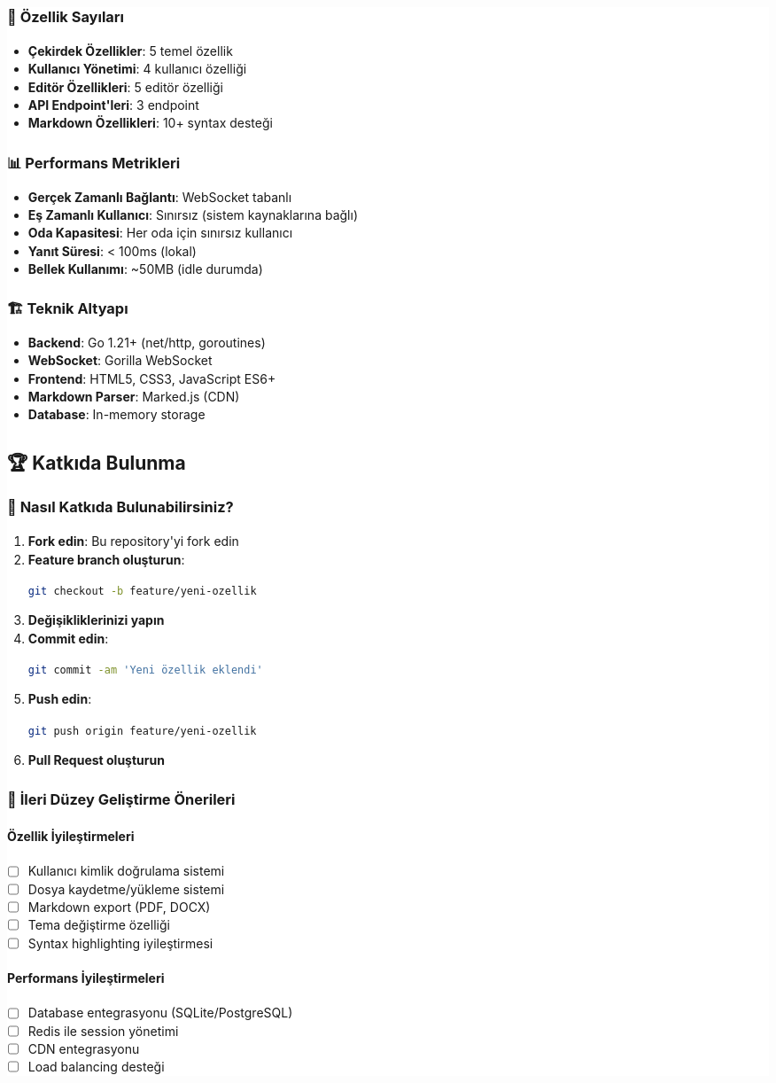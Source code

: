 ### 🎯 **Özellik Sayıları**
- **Çekirdek Özellikler**: 5 temel özellik
- **Kullanıcı Yönetimi**: 4 kullanıcı özelliği
- **Editör Özellikleri**: 5 editör özelliği
- **API Endpoint'leri**: 3 endpoint
- **Markdown Özellikleri**: 10+ syntax desteği

### 📊 **Performans Metrikleri**
- **Gerçek Zamanlı Bağlantı**: WebSocket tabanlı
- **Eş Zamanlı Kullanıcı**: Sınırsız (sistem kaynaklarına bağlı)
- **Oda Kapasitesi**: Her oda için sınırsız kullanıcı
- **Yanıt Süresi**: < 100ms (lokal)
- **Bellek Kullanımı**: ~50MB (idle durumda)

### 🏗️ **Teknik Altyapı**
- **Backend**: Go 1.21+ (net/http, goroutines)
- **WebSocket**: Gorilla WebSocket
- **Frontend**: HTML5, CSS3, JavaScript ES6+
- **Markdown Parser**: Marked.js (CDN)
- **Database**: In-memory storage

## 🏆 Katkıda Bulunma

### 🤝 **Nasıl Katkıda Bulunabilirsiniz?**

1. **Fork edin**: Bu repository'yi fork edin
2. **Feature branch oluşturun**:
   ```bash
   git checkout -b feature/yeni-ozellik
   ```
3. **Değişikliklerinizi yapın**
4. **Commit edin**:
   ```bash
   git commit -am 'Yeni özellik eklendi'
   ```
5. **Push edin**:
   ```bash
   git push origin feature/yeni-ozellik
   ```
6. **Pull Request oluşturun**

### 🎯 **İleri Düzey Geliştirme Önerileri**

#### **Özellik İyileştirmeleri**
- [ ] Kullanıcı kimlik doğrulama sistemi
- [ ] Dosya kaydetme/yükleme sistemi
- [ ] Markdown export (PDF, DOCX)
- [ ] Tema değiştirme özelliği
- [ ] Syntax highlighting iyileştirmesi

#### **Performans İyileştirmeleri**
- [ ] Database entegrasyonu (SQLite/PostgreSQL)
- [ ] Redis ile session yönetimi
- [ ] CDN entegrasyonu
- [ ] Load balancing desteği
